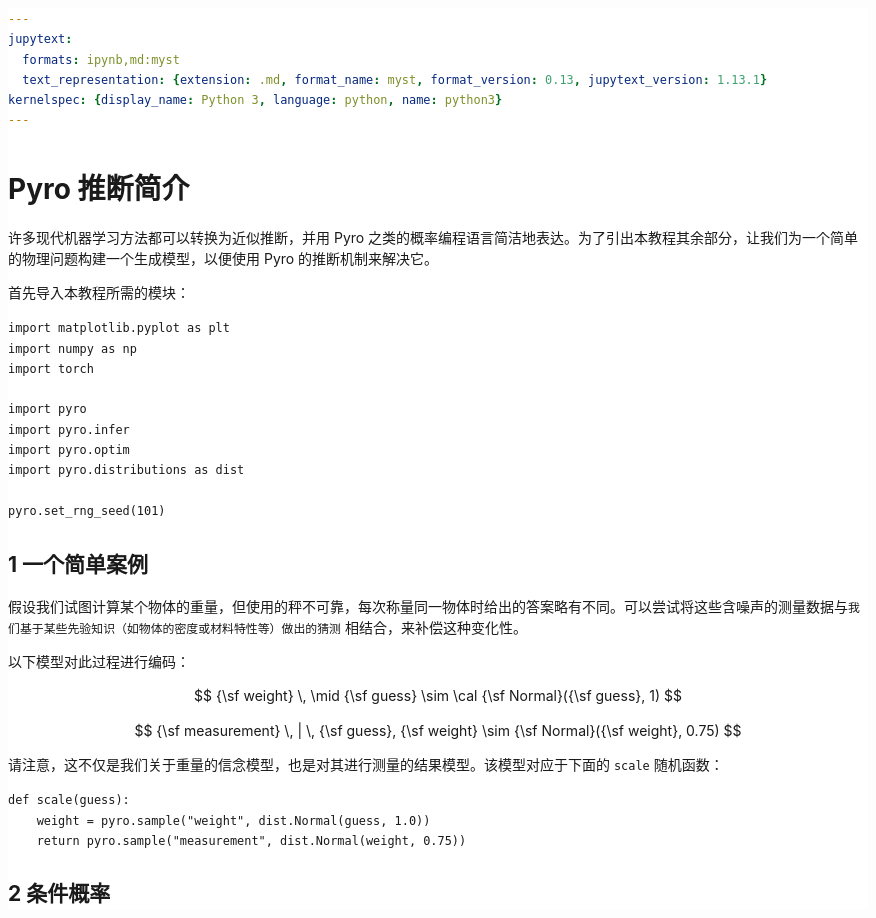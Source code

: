 ```yaml
---
jupytext:
  formats: ipynb,md:myst
  text_representation: {extension: .md, format_name: myst, format_version: 0.13, jupytext_version: 1.13.1}
kernelspec: {display_name: Python 3, language: python, name: python3}
---
```


# Pyro 推断简介

许多现代机器学习方法都可以转换为近似推断，并用 Pyro 之类的概率编程语言简洁地表达。为了引出本教程其余部分，让我们为一个简单的物理问题构建一个生成模型，以便使用 Pyro 的推断机制来解决它。

首先导入本教程所需的模块：

```{code-cell} ipython3
import matplotlib.pyplot as plt
import numpy as np
import torch

import pyro
import pyro.infer
import pyro.optim
import pyro.distributions as dist

pyro.set_rng_seed(101)
```

## 1 一个简单案例

假设我们试图计算某个物体的重量，但使用的秤不可靠，每次称量同一物体时给出的答案略有不同。可以尝试将这些含噪声的测量数据与`我们基于某些先验知识（如物体的密度或材料特性等）做出的猜测` 相结合，来补偿这种变化性。

以下模型对此过程进行编码：

$$
{\sf weight} \, \mid {\sf guess} \sim \cal {\sf Normal}({\sf guess}, 1) 
$$

$$
{\sf measurement} \, | \, {\sf guess}, {\sf weight} \sim {\sf Normal}({\sf weight}, 0.75)
$$

请注意，这不仅是我们关于重量的信念模型，也是对其进行测量的结果模型。该模型对应于下面的 `scale` 随机函数：

```{code-cell} ipython3
def scale(guess):
    weight = pyro.sample("weight", dist.Normal(guess, 1.0))
    return pyro.sample("measurement", dist.Normal(weight, 0.75))
```

## 2 条件概率
